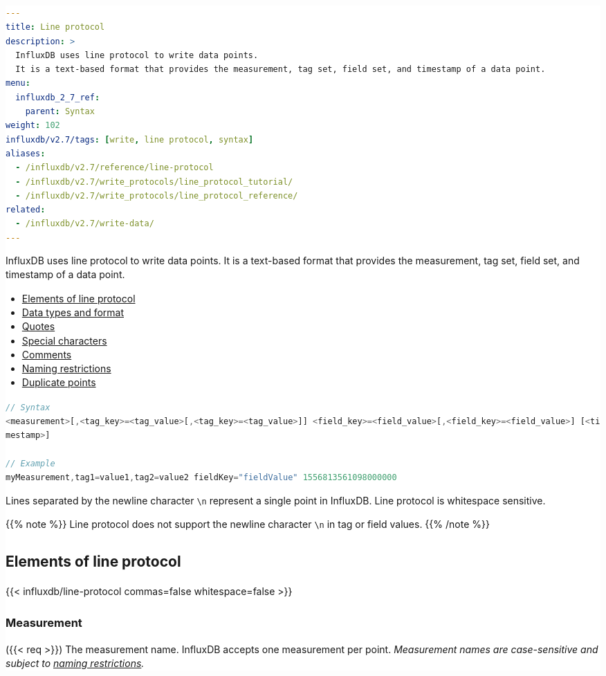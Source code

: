 ```yaml
---
title: Line protocol
description: >
  InfluxDB uses line protocol to write data points.
  It is a text-based format that provides the measurement, tag set, field set, and timestamp of a data point.
menu:
  influxdb_2_7_ref:
    parent: Syntax
weight: 102
influxdb/v2.7/tags: [write, line protocol, syntax]
aliases:
  - /influxdb/v2.7/reference/line-protocol
  - /influxdb/v2.7/write_protocols/line_protocol_tutorial/
  - /influxdb/v2.7/write_protocols/line_protocol_reference/
related:
  - /influxdb/v2.7/write-data/
---
```


InfluxDB uses line protocol to write data points.
It is a text-based format that provides the measurement, tag set, field set, and timestamp of a data point.

- [Elements of line protocol](#elements-of-line-protocol)
- [Data types and format](#data-types-and-format)
- [Quotes](#quotes)
- [Special characters](#special-characters)
- [Comments](#comments)
- [Naming restrictions](#naming-restrictions)
- [Duplicate points](#duplicate-points)

```js
// Syntax
<measurement>[,<tag_key>=<tag_value>[,<tag_key>=<tag_value>]] <field_key>=<field_value>[,<field_key>=<field_value>] [<timestamp>]

// Example
myMeasurement,tag1=value1,tag2=value2 fieldKey="fieldValue" 1556813561098000000
```

Lines separated by the newline character `\n` represent a single point
in InfluxDB. Line protocol is whitespace sensitive.

{{% note %}}
Line protocol does not support the newline character `\n` in tag or field values.
{{% /note %}}

## Elements of line protocol

{{< influxdb/line-protocol commas=false whitespace=false >}}

### Measurement
({{< req >}})
The measurement name.
InfluxDB accepts one measurement per point.
_Measurement names are case-sensitive and subject to [naming restrictions](#naming-restrictions)._
